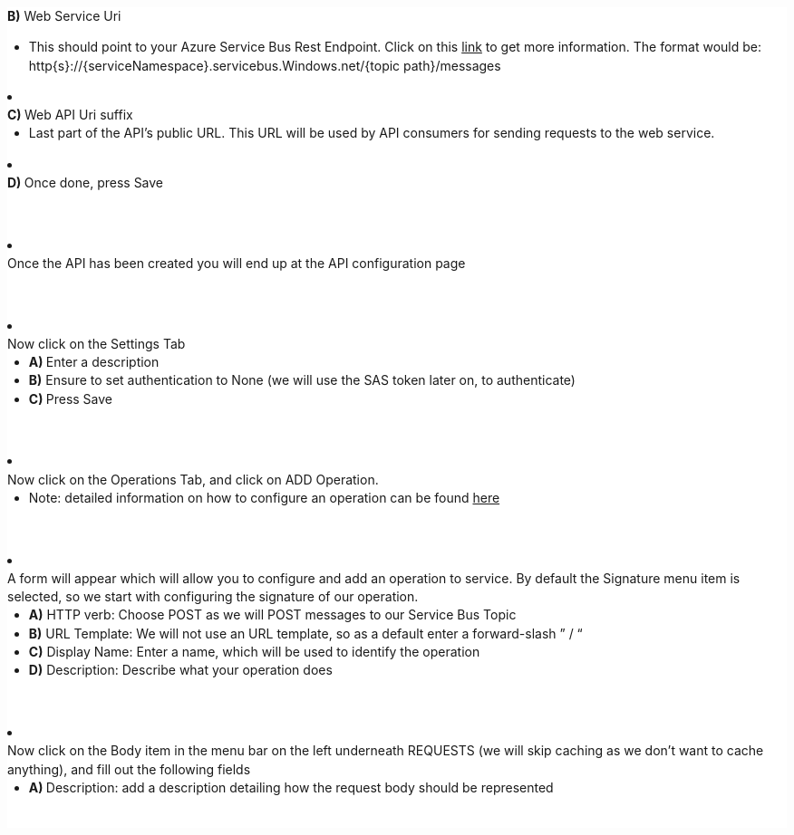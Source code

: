 <div><strong>B)</strong> Web Service Uri</div>
<ul>
<li>This should point to your Azure Service Bus Rest Endpoint. Click on this <a href="http://msdn.microsoft.com/en-us/library/hh780786.aspx">link</a> to get more information. The format would be: http{s}://{serviceNamespace}.servicebus.Windows.net/{topic path}/messages</li>
</ul>
</li>
<li>
<div><strong>C) </strong>Web API Uri suffix</div>
<ul>
<li>Last part of the API&#8217;s public URL. This URL will be used by API consumers for sending requests to the web service.</li>
</ul>
</li>
<li>
<div><strong>D) </strong>Once done, press Save</div>
</li>
</ul>
<p><img src="https://brauwersnl.blob.core.windows.net/images/uploads/2014/05/052914_1715_Exposingase30.png" alt="" /></li>
<li>
<div>Once the API has been created you will end up at the API configuration page</div>
<p><img src="https://brauwersnl.blob.core.windows.net/images/uploads/2014/05/052914_1715_Exposingase31.png" alt="" /></li>
<li>
<div>Now click on the Settings Tab</div>
<ul>
<li><strong>A) </strong>Enter a description</li>
<li><strong>B)</strong> Ensure to set authentication to None (we will use the SAS token later on, to authenticate)</li>
<li><strong>C) </strong>Press Save</li>
</ul>
<p><img src="https://brauwersnl.blob.core.windows.net/images/uploads/2014/05/052914_1715_Exposingase32.png" alt="" /></li>
<li>
<div>Now click on the Operations Tab, and click on ADD Operation.</div>
<ul>
<li>Note: detailed information on how to configure an operation can be found <a href="http://azure.microsoft.com/en-us/documentation/articles/api-management-howto-add-operations/">here</a></li>
</ul>
<p><img src="https://brauwersnl.blob.core.windows.net/images/uploads/2014/05/052914_1715_Exposingase33.png" alt="" /></li>
<li>
<div>A form will appear which will allow you to configure and add an operation to service. By default the Signature menu item is selected, so we start with configuring the signature of our operation.</div>
<ul>
<li><strong>A)</strong> HTTP verb: Choose POST as we will POST messages to our Service Bus Topic</li>
<li><strong>B)</strong> URL Template: We will not use an URL template, so as a default enter a forward-slash &#8221; / &#8220;</li>
<li><strong>C)</strong> Display Name: Enter a name, which will be used to identify the operation</li>
<li><strong>D)</strong> Description: Describe what your operation does</li>
</ul>
<p><img src="https://brauwersnl.blob.core.windows.net/images/uploads/2014/05/052914_1715_Exposingase34.png" alt="" /></li>
<li>
<div>Now click on the Body item in the menu bar on the left underneath REQUESTS (we will skip caching as we don&#8217;t want to cache anything), and fill out the following fields</div>
<ul>
<li><strong>A) </strong>Description: add a description detailing how the request body should be represented</li>
</ul>
<p><img src="https://brauwersnl.blob.core.windows.net/images/uploads/2014/05/052914_1715_Exposingase35.png" alt="" /></li>